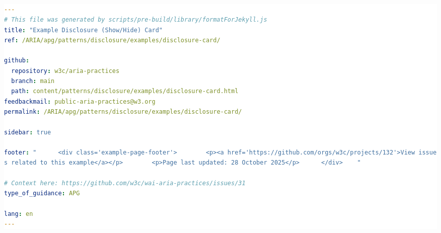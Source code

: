 ```yaml
---
# This file was generated by scripts/pre-build/library/formatForJekyll.js
title: "Example Disclosure (Show/Hide) Card"
ref: /ARIA/apg/patterns/disclosure/examples/disclosure-card/

github:
  repository: w3c/aria-practices
  branch: main
  path: content/patterns/disclosure/examples/disclosure-card.html
feedbackmail: public-aria-practices@w3.org
permalink: /ARIA/apg/patterns/disclosure/examples/disclosure-card/

sidebar: true

footer: "      <div class='example-page-footer'>        <p><a href='https://github.com/orgs/w3c/projects/132'>View issues related to this example</a></p>        <p>Page last updated: 28 October 2025</p>      </div>    "

# Context here: https://github.com/w3c/wai-aria-practices/issues/31
type_of_guidance: APG

lang: en
---
```

<meta charset="utf-8" />
<meta name="viewport" content="width=device-width, initial-scale=1.0" />
<title>Example Disclosure (Show/Hide) Card</title>

<script src="../../../../../../content-assets/wai-aria-practices/shared/js/examples.js"></script>
<script src="../../../../../../content-assets/wai-aria-practices/shared/js/highlight.pack.js"></script>
<script src="../../../../../../content-assets/wai-aria-practices/shared/js/app.js"></script>

<link
  href="../../../../../../content-assets/wai-aria-practices/patterns/disclosure/examples/css/disclosure-card.css"
  rel="stylesheet"
/>
<script src="../../../../../../content-assets/wai-aria-practices/patterns/disclosure/examples/js/disclosure-card.js"></script>


<link 
  rel="stylesheet"
  href="{{ '/content-assets/wai-aria-practices/styles.css' | relative_url }}"
>

<link 
  rel="stylesheet"
  href="{{ '/content-assets/wai-aria-practices/shared/css/github.css' | relative_url }}"
>

<script>
const addBodyClass = undefined;
const enableSidebar = true;
if (addBodyClass) document.body.classList.add(addBodyClass);
if (enableSidebar) document.body.classList.add('has-sidebar');
</script>
    